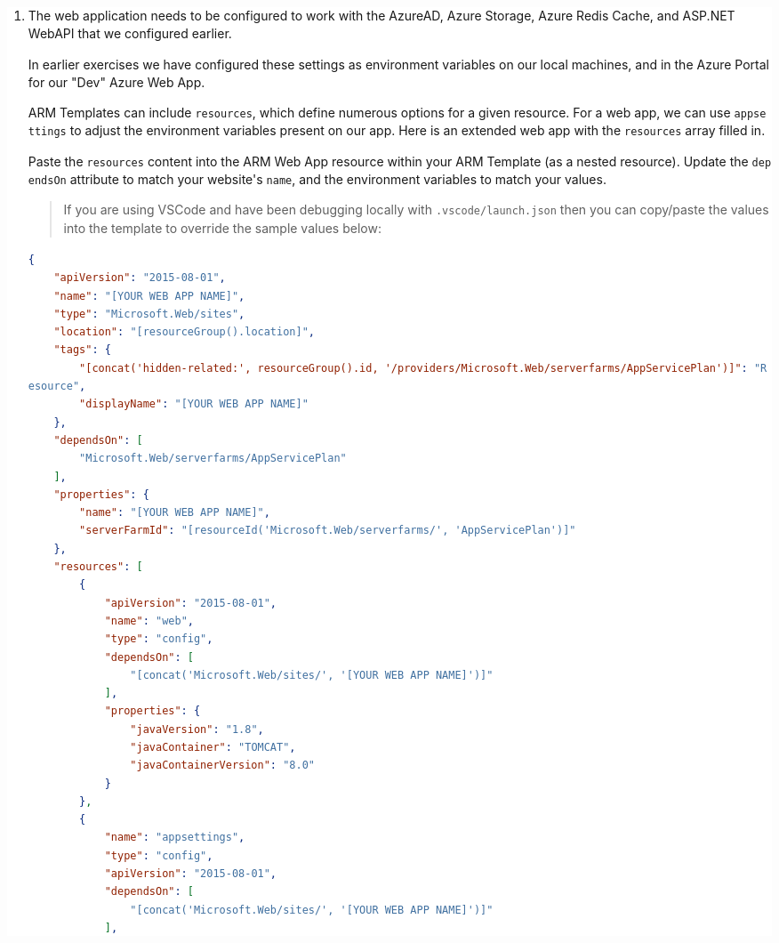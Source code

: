 1. The web application needs to be configured to work with the AzureAD, Azure Storage, Azure Redis Cache, and ASP.NET WebAPI that we configured earlier.

    In earlier exercises we have configured these settings as environment variables on our local machines, and in the Azure Portal for our "Dev" Azure Web App.

    ARM Templates can include `resources`, which define numerous options for a given resource. For a web app, we can use `appsettings` to adjust the environment variables present on our app. Here is an extended web app with the `resources` array filled in.
    
    Paste the `resources` content into the ARM Web App resource within your ARM Template (as a nested resource). Update the `dependsOn` attribute to match your website's `name`, and the environment variables to match your values. 

    > If you are using VSCode and have been debugging locally with `.vscode/launch.json` then you can copy/paste the values into the template to override the sample values below:

    ```json
	{
		"apiVersion": "2015-08-01",
		"name": "[YOUR WEB APP NAME]",
		"type": "Microsoft.Web/sites",
		"location": "[resourceGroup().location]",
		"tags": {
			"[concat('hidden-related:', resourceGroup().id, '/providers/Microsoft.Web/serverfarms/AppServicePlan')]": "Resource",
			"displayName": "[YOUR WEB APP NAME]"
		},
		"dependsOn": [
			"Microsoft.Web/serverfarms/AppServicePlan"
		],
		"properties": {
			"name": "[YOUR WEB APP NAME]",
			"serverFarmId": "[resourceId('Microsoft.Web/serverfarms/', 'AppServicePlan')]"
		},
		"resources": [
		    {
				"apiVersion": "2015-08-01",
				"name": "web",
				"type": "config",
				"dependsOn": [
					"[concat('Microsoft.Web/sites/', '[YOUR WEB APP NAME]')]"
				],
				"properties": {
					"javaVersion": "1.8",
					"javaContainer": "TOMCAT",
					"javaContainerVersion": "8.0"
				}
			},
			{
				"name": "appsettings",
				"type": "config",
				"apiVersion": "2015-08-01",
				"dependsOn": [
					"[concat('Microsoft.Web/sites/', '[YOUR WEB APP NAME]')]"
				],
